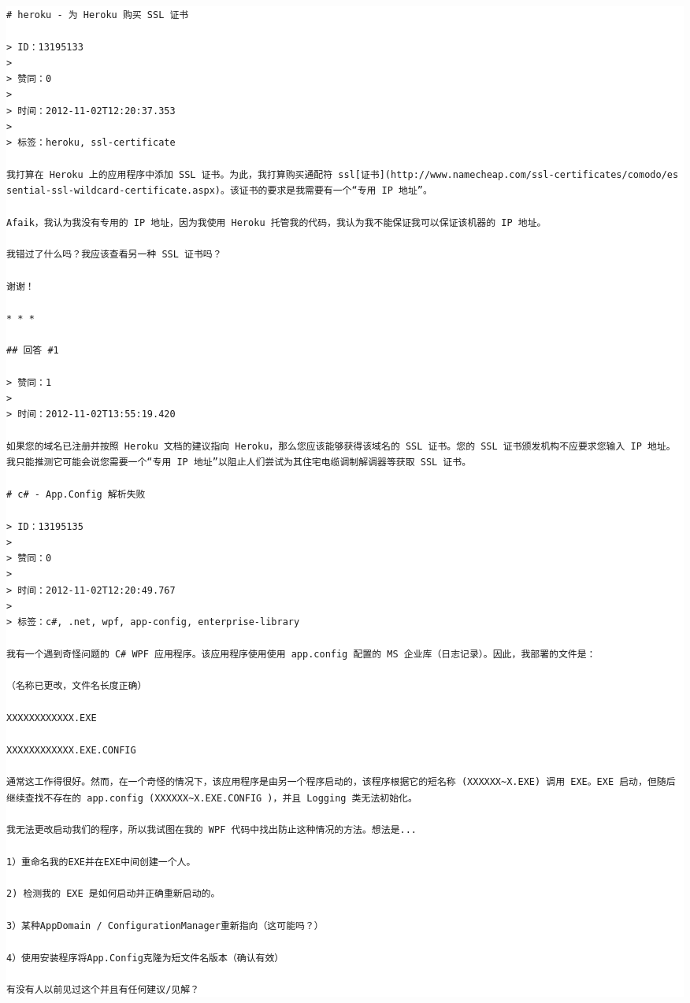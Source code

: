```
# heroku - 为 Heroku 购买 SSL 证书

> ID：13195133
> 
> 赞同：0
> 
> 时间：2012-11-02T12:20:37.353
> 
> 标签：heroku, ssl-certificate

我打算在 Heroku 上的应用程序中添加 SSL 证书。为此，我打算购买通配符 ssl[证书](http://www.namecheap.com/ssl-certificates/comodo/essential-ssl-wildcard-certificate.aspx)。该证书的要求是我需要有一个“专用 IP 地址”。

Afaik，我认为我没有专用的 IP 地址，因为我使用 Heroku 托管我的代码，我认为我不能保证我可以保证该机器的 IP 地址。

我错过了什么吗？我应该查看另一种 SSL 证书吗？

谢谢！

* * *

## 回答 #1

> 赞同：1
> 
> 时间：2012-11-02T13:55:19.420

如果您的域名已注册并按照 Heroku 文档的建议指向 Heroku，那么您应该能够获得该域名的 SSL 证书。您的 SSL 证书颁发机构不应要求您输入 IP 地址。我只能推测它可能会说您需要一个“专用 IP 地址”以阻止人们尝试为其住宅电缆调制解调器等获取 SSL 证书。

# c# - App.Config 解析失败

> ID：13195135
> 
> 赞同：0
> 
> 时间：2012-11-02T12:20:49.767
> 
> 标签：c#, .net, wpf, app-config, enterprise-library

我有一个遇到奇怪问题的 C# WPF 应用程序。该应用程序使用使用 app.config 配置的 MS 企业库（日志记录）。因此，我部署的文件是：

（名称已更改，文件名长度正确）

XXXXXXXXXXXX.EXE

XXXXXXXXXXXX.EXE.CONFIG

通常这工作得很好。然而，在一个奇怪的情况下，该应用程序是由另一个程序启动的，该程序根据它的短名称 (XXXXXX~X.EXE) 调用 EXE。EXE 启动，但随后继续查找不存在的 app.config (XXXXXX~X.EXE.CONFIG )，并且 Logging 类无法初始化。

我无法更改启动我们的程序，所以我试图在我的 WPF 代码中找出防止这种情况的方法。想法是...

1）重命名我的EXE并在EXE中间创建一个人。

2) 检测我的 EXE 是如何启动并正确重新启动的。

3）某种AppDomain / ConfigurationManager重新指向（这可能吗？）

4）使用安装程序将App.Config克隆为短文件名版本（确认有效）

有没有人以前见过这个并且有任何建议/见解？

```